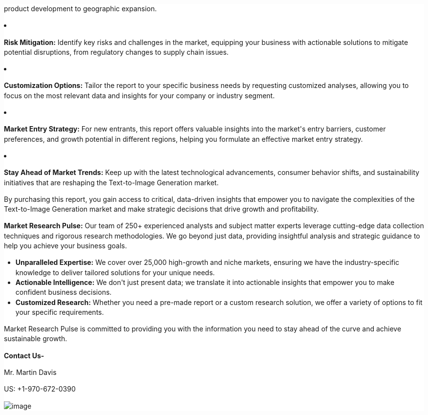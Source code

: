 product development to geographic expansion.</p></li><li><p><strong>Risk Mitigation:</strong> Identify key risks and challenges in the market, equipping your business with actionable solutions to mitigate potential disruptions, from regulatory changes to supply chain issues.</p></li><li><p><strong>Customization Options:</strong> Tailor the report to your specific business needs by requesting customized analyses, allowing you to focus on the most relevant data and insights for your company or industry segment.</p></li><li><p><strong>Market Entry Strategy:</strong> For new entrants, this report offers valuable insights into the market's entry barriers, customer preferences, and growth potential in different regions, helping you formulate an effective market entry strategy.</p></li><li><p><strong>Stay Ahead of Market Trends:</strong> Keep up with the latest technological advancements, consumer behavior shifts, and sustainability initiatives that are reshaping the Text-to-Image Generation market.</p></li></ol><p>By purchasing this report, you gain access to critical, data-driven insights that empower you to navigate the complexities of the Text-to-Image Generation market and make strategic decisions that drive growth and profitability.</p><p><strong>Market Research Pulse:</strong>&nbsp;Our team of 250+ experienced analysts and subject matter experts leverage cutting-edge data collection techniques and rigorous research methodologies. We go beyond just data, providing insightful analysis and strategic guidance to help you achieve your business goals.</p><ul><li><strong>Unparalleled Expertise:</strong>&nbsp;We cover over 25,000 high-growth and niche markets, ensuring we have the industry-specific knowledge to deliver tailored solutions for your unique needs.</li><li><strong>Actionable Intelligence:</strong>&nbsp;We don't just present data; we translate it into actionable insights that empower you to make confident business decisions.</li><li><strong>Customized Research:</strong>&nbsp;Whether you need a pre-made report or a custom research solution, we offer a variety of options to fit your specific requirements.</li></ul><p>Market Research Pulse is committed to providing you with the information you need to stay ahead of the curve and achieve sustainable growth.</p><p><strong>Contact Us-</strong></p><p>Mr. Martin Davis</p><p>US: +1-970-672-0390</p>
![image](https://github.com/user-attachments/assets/eb1f7264-83a6-4867-bc37-ba743b609a82)
